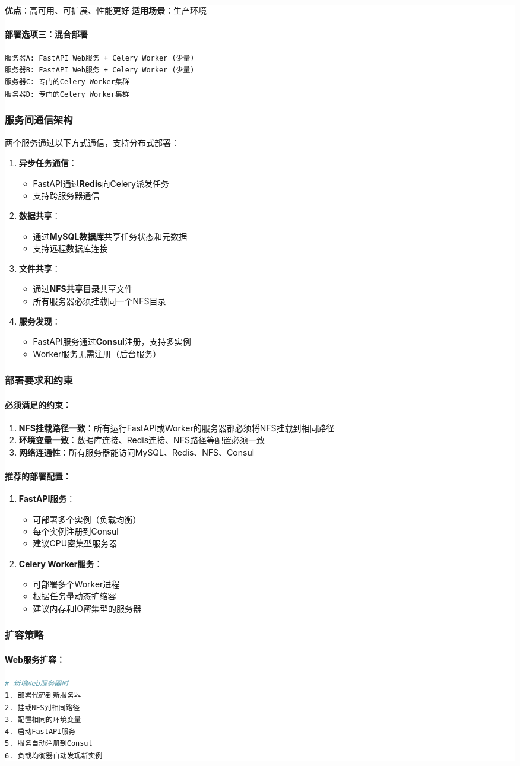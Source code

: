 **优点**：高可用、可扩展、性能更好
**适用场景**：生产环境

#### 部署选项三：混合部署
```
服务器A: FastAPI Web服务 + Celery Worker (少量)
服务器B: FastAPI Web服务 + Celery Worker (少量)  
服务器C: 专门的Celery Worker集群
服务器D: 专门的Celery Worker集群
```

### 服务间通信架构

两个服务通过以下方式通信，支持分布式部署：

1. **异步任务通信**：
   - FastAPI通过**Redis**向Celery派发任务
   - 支持跨服务器通信

2. **数据共享**：
   - 通过**MySQL数据库**共享任务状态和元数据
   - 支持远程数据库连接

3. **文件共享**：
   - 通过**NFS共享目录**共享文件
   - 所有服务器必须挂载同一个NFS目录

4. **服务发现**：
   - FastAPI服务通过**Consul**注册，支持多实例
   - Worker服务无需注册（后台服务）

### 部署要求和约束

#### 必须满足的约束：
1. **NFS挂载路径一致**：所有运行FastAPI或Worker的服务器都必须将NFS挂载到相同路径
2. **环境变量一致**：数据库连接、Redis连接、NFS路径等配置必须一致
3. **网络连通性**：所有服务器能访问MySQL、Redis、NFS、Consul

#### 推荐的部署配置：
1. **FastAPI服务**：
   - 可部署多个实例（负载均衡）
   - 每个实例注册到Consul
   - 建议CPU密集型服务器

2. **Celery Worker服务**：
   - 可部署多个Worker进程
   - 根据任务量动态扩缩容
   - 建议内存和IO密集型的服务器

### 扩容策略

#### Web服务扩容：
```bash
# 新增Web服务器时
1. 部署代码到新服务器
2. 挂载NFS到相同路径  
3. 配置相同的环境变量
4. 启动FastAPI服务
5. 服务自动注册到Consul
6. 负载均衡器自动发现新实例
```
